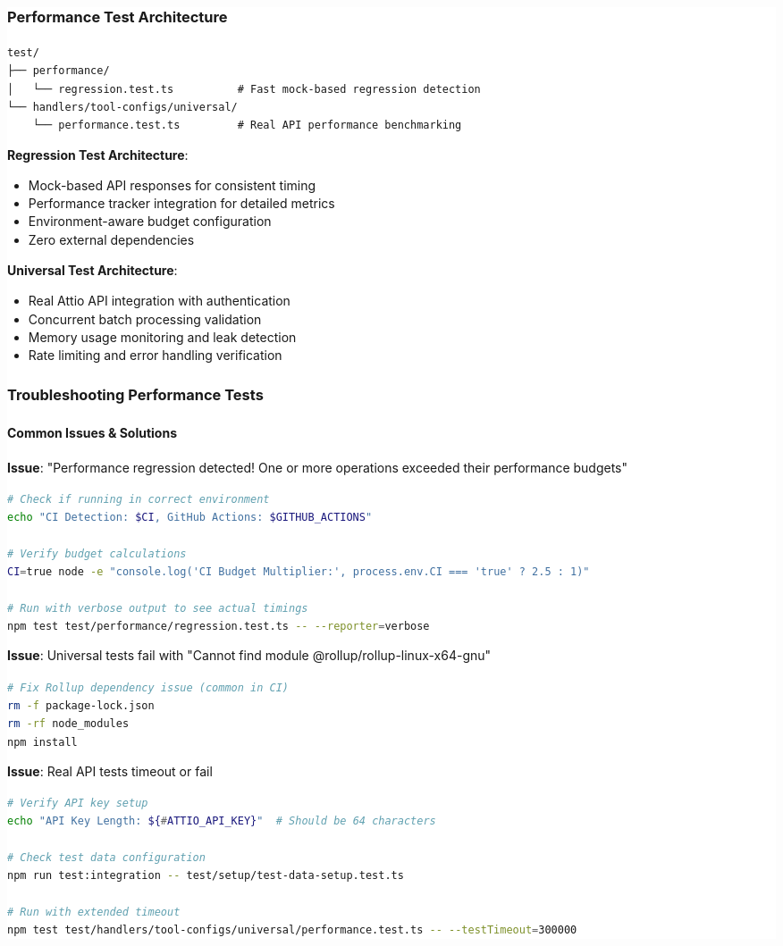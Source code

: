 ### Performance Test Architecture

```
test/
├── performance/
│   └── regression.test.ts          # Fast mock-based regression detection
└── handlers/tool-configs/universal/
    └── performance.test.ts         # Real API performance benchmarking
```

**Regression Test Architecture**:

- Mock-based API responses for consistent timing
- Performance tracker integration for detailed metrics
- Environment-aware budget configuration
- Zero external dependencies

**Universal Test Architecture**:

- Real Attio API integration with authentication
- Concurrent batch processing validation
- Memory usage monitoring and leak detection
- Rate limiting and error handling verification

### Troubleshooting Performance Tests

#### Common Issues & Solutions

**Issue**: "Performance regression detected! One or more operations exceeded their performance budgets"

```bash
# Check if running in correct environment
echo "CI Detection: $CI, GitHub Actions: $GITHUB_ACTIONS"

# Verify budget calculations
CI=true node -e "console.log('CI Budget Multiplier:', process.env.CI === 'true' ? 2.5 : 1)"

# Run with verbose output to see actual timings
npm test test/performance/regression.test.ts -- --reporter=verbose
```

**Issue**: Universal tests fail with "Cannot find module @rollup/rollup-linux-x64-gnu"

```bash
# Fix Rollup dependency issue (common in CI)
rm -f package-lock.json
rm -rf node_modules
npm install
```

**Issue**: Real API tests timeout or fail

```bash
# Verify API key setup
echo "API Key Length: ${#ATTIO_API_KEY}"  # Should be 64 characters

# Check test data configuration
npm run test:integration -- test/setup/test-data-setup.test.ts

# Run with extended timeout
npm test test/handlers/tool-configs/universal/performance.test.ts -- --testTimeout=300000
```
